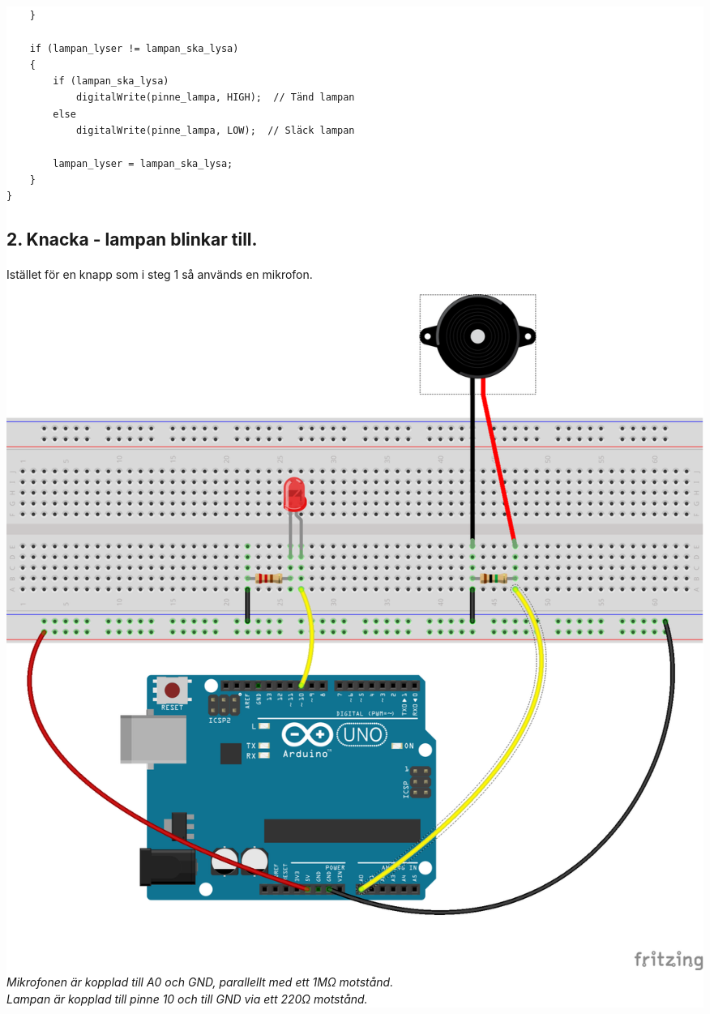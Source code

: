 ```arduino
    }

    if (lampan_lyser != lampan_ska_lysa)
    {
        if (lampan_ska_lysa)
            digitalWrite(pinne_lampa, HIGH);  // Tänd lampan
        else
            digitalWrite(pinne_lampa, LOW);  // Släck lampan

        lampan_lyser = lampan_ska_lysa;
    }
}
```

## <a name="step_2"></a>2. Knacka - lampan blinkar till.
Istället för en knapp som i steg 1 så används en mikrofon.

![Kopplingsbild](knack_lampa_bb.png)
*Mikrofonen är kopplad till A0 och GND, parallellt med ett 1MΩ motstånd.*<br>
*Lampan är kopplad till pinne 10 och till GND via ett 220Ω motstånd.*
